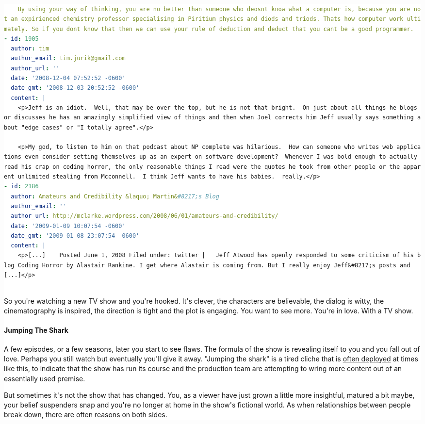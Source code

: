 ```yaml
    By using your way of thinking, you are no better than someone who deosnt know what a computer is, because you are not an expirienced chemistry professor specialising in Piritium physics and diods and triods. Thats how computer work ultimately. So if you dont know that then we can use your rule of deduction and deduct that you cant be a good programmer.
- id: 1905
  author: tim
  author_email: tim.jurik@gmail.com
  author_url: ''
  date: '2008-12-04 07:52:52 -0600'
  date_gmt: '2008-12-03 20:52:52 -0600'
  content: |
    <p>Jeff is an idiot.  Well, that may be over the top, but he is not that bright.  On just about all things he blogs or discusses he has an amazingly simplified view of things and then when Joel corrects him Jeff usually says something about "edge cases" or "I totally agree".</p>

    <p>My god, to listen to him on that podcast about NP complete was hilarious.  How can someone who writes web applications even consider setting themselves up as an expert on software development?  Whenever I was bold enough to actually read his crap on coding horror, the only reasonable things I read were the quotes he took from other people or the apparent unlimited stealing from Mcconnell.  I think Jeff wants to have his babies.  really.</p>
- id: 2186
  author: Amateurs and Credibility &laquo; Martin&#8217;s Blog
  author_email: ''
  author_url: http://mclarke.wordpress.com/2008/06/01/amateurs-and-credibility/
  date: '2009-01-09 10:07:54 -0600'
  date_gmt: '2009-01-08 23:07:54 -0600'
  content: |
    <p>[...]    Posted June 1, 2008 Filed under: twitter |   Jeff Atwood has openly responded to some criticism of his blog Coding Horror by Alastair Rankine. I get where Alastair is coming from. But I really enjoy Jeff&#8217;s posts and [...]</p>
---
```

So you're watching a new TV show and you're hooked. It's clever, the characters are believable, the dialog is witty, the cinematography is inspired, the direction is tight and the plot is engaging. You want to see more. You're in love. With a TV show.


<a id="more"></a><a id="more-2933"></a>

#### Jumping The Shark

A few episodes, or a few seasons, later you start to see flaws. The formula of the show is revealing itself to you and you fall out of love. Perhaps you still watch but eventually you'll give it away. "Jumping the shark" is a tired cliche that is [often deployed](/archives/2005/1/5/essentials-for-windows) at times like this, to indicate that the show has run its course and the production team are attempting to wring more content out of an essentially used premise.

But sometimes it's not the show that has changed. You, as a viewer have just grown a little more insightful, matured a bit maybe, your belief suspenders snap and you're no longer at home in the show's fictional world. As when relationships between people break down, there are often reasons on both sides.
